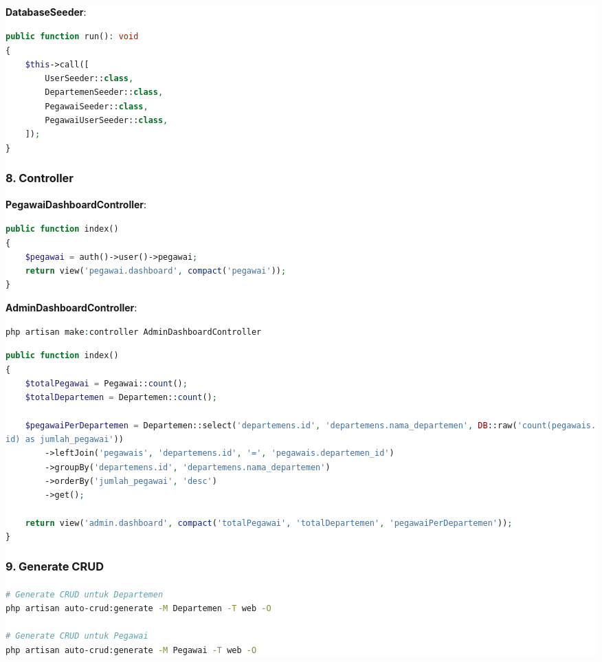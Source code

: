 **DatabaseSeeder**:
```php
public function run(): void
{
    $this->call([
        UserSeeder::class,
        DepartemenSeeder::class,
        PegawaiSeeder::class,
        PegawaiUserSeeder::class,
    ]);
}
```

### 8. Controller

**PegawaiDashboardController**:
```php
public function index()
{
    $pegawai = auth()->user()->pegawai;
    return view('pegawai.dashboard', compact('pegawai'));
}
```

**AdminDashboardController**:
```php
php artisan make:controller AdminDashboardController
```

```php
public function index()
{
    $totalPegawai = Pegawai::count();
    $totalDepartemen = Departemen::count();
    
    $pegawaiPerDepartemen = Departemen::select('departemens.id', 'departemens.nama_departemen', DB::raw('count(pegawais.id) as jumlah_pegawai'))
        ->leftJoin('pegawais', 'departemens.id', '=', 'pegawais.departemen_id')
        ->groupBy('departemens.id', 'departemens.nama_departemen')
        ->orderBy('jumlah_pegawai', 'desc')
        ->get();
    
    return view('admin.dashboard', compact('totalPegawai', 'totalDepartemen', 'pegawaiPerDepartemen'));
}
```

### 9. Generate CRUD
```bash
# Generate CRUD untuk Departemen
php artisan auto-crud:generate -M Departemen -T web -O

# Generate CRUD untuk Pegawai
php artisan auto-crud:generate -M Pegawai -T web -O
```
